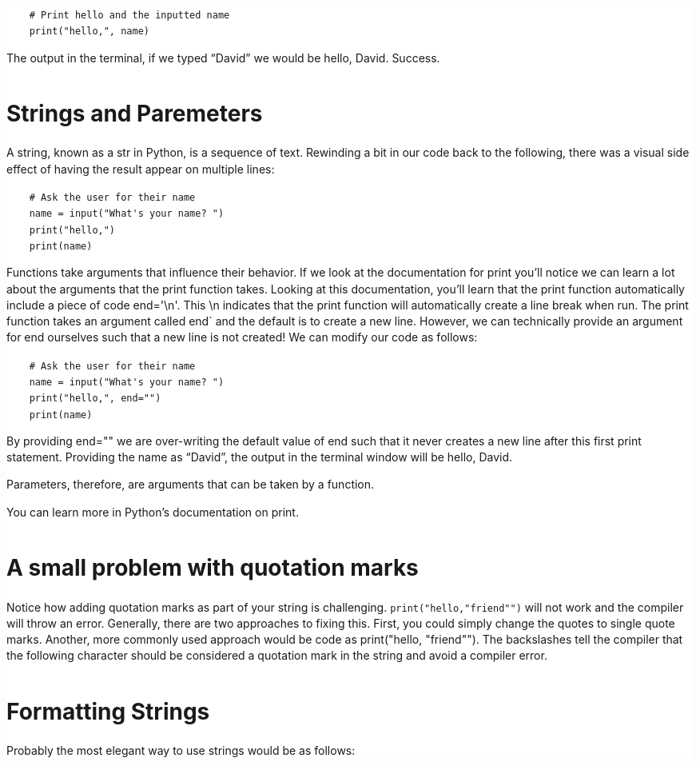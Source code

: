 		# Print hello and the inputted name
		print("hello,", name)
The output in the terminal, if we typed “David” we would be hello, David. Success.

# Strings and Paremeters
A string, known as a str in Python, is a sequence of text.
Rewinding a bit in our code back to the following, there was a visual side effect of having the result appear on multiple lines:

		# Ask the user for their name
		name = input("What's your name? ")
		print("hello,")
		print(name)
Functions take arguments that influence their behavior. If we look at the documentation for print you’ll notice we can learn a lot about the arguments that the print function takes.
Looking at this documentation, you’ll learn that the print function automatically include a piece of code end='\n'. This \n indicates that the print function will automatically create a line break when run. The print function takes an argument called end` and the default is to create a new line.
However, we can technically provide an argument for end ourselves such that a new line is not created!
We can modify our code as follows:

		# Ask the user for their name
		name = input("What's your name? ")
		print("hello,", end="")
		print(name)
By providing end="" we are over-writing the default value of end such that it never creates a new line after this first print statement. Providing the name as “David”, the output in the terminal window will be hello, David.

Parameters, therefore, are arguments that can be taken by a function.

You can learn more in Python’s documentation on print.

# A small problem with quotation marks
Notice how adding quotation marks as part of your string is challenging.
`print("hello,"friend"")` will not work and the compiler will throw an error.
Generally, there are two approaches to fixing this. First, you could simply change the quotes to single quote marks.
Another, more commonly used approach would be code as print("hello, \"friend\""). The backslashes tell the compiler that the following character should be considered a quotation mark in the string and avoid a compiler error.

# Formatting Strings
Probably the most elegant way to use strings would be as follows:
